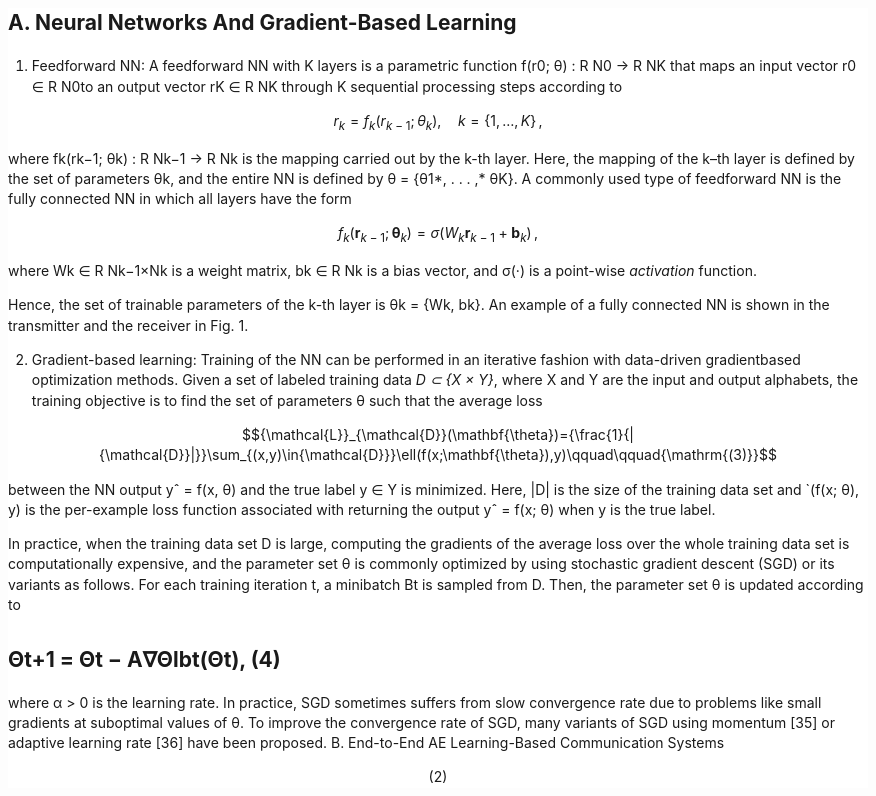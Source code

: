 ## A. Neural Networks And Gradient-Based Learning

1) Feedforward NN: A feedforward NN with K layers is a parametric function f(r0; θ) : R
N0 → R
NK that maps an input vector r0 ∈ R
N0to an output vector rK ∈ R
NK through K sequential processing steps according to

$$r_{k}=f_{k}(r_{k-1};\theta_{k}),\quad k=\{1,\ldots,K\}\,,$$

where fk(rk−1; θk) : R
Nk−1 → R
Nk is the mapping carried out by the k-th layer. Here, the mapping of the k–th layer is defined by the set of parameters θk, and the entire NN
is defined by θ = {θ1*, . . . ,* θK}. A commonly used type of feedforward NN is the fully connected NN in which all layers have the form

$$f_{k}(\mathbf{r}_{k-1};\mathbf{\theta}_{k})=\sigma(W_{k}\mathbf{r}_{k-1}+\mathbf{b}_{k})\,,$$

where Wk ∈ R
Nk−1×Nk is a weight matrix, bk ∈ R
Nk is a bias vector, and σ(·) is a point-wise *activation* function.

Hence, the set of trainable parameters of the k-th layer is θk =
{Wk, bk}. An example of a fully connected NN is shown in the transmitter and the receiver in Fig. 1.

2) Gradient-based learning: Training of the NN can be performed in an iterative fashion with data-driven gradientbased optimization methods. Given a set of labeled training data *D ⊂ {X × Y}*, where X and Y are the input and output alphabets, the training objective is to find the set of parameters θ such that the average loss

$${\mathcal{L}}_{\mathcal{D}}(\mathbf{\theta})={\frac{1}{|{\mathcal{D}}|}}\sum_{(x,y)\in{\mathcal{D}}}\ell(f(x;\mathbf{\theta}),y)\qquad\qquad{\mathrm{(3)}}$$

between the NN output yˆ = f(x, θ) and the true label y ∈ Y
is minimized. Here, |D| is the size of the training data set and
`(f(x; θ), y) is the per-example loss function associated with returning the output yˆ = f(x; θ) when y is the true label.

In practice, when the training data set D is large, computing the gradients of the average loss over the whole training data set is computationally expensive, and the parameter set θ is commonly optimized by using stochastic gradient descent
(SGD) or its variants as follows. For each training iteration t, a minibatch Bt is sampled from D. Then, the parameter set θ is updated according to

## Θt+1 = Θt − Α∇Θlbt(Θt), (4)

where α > 0 is the learning rate. In practice, SGD sometimes suffers from slow convergence rate due to problems like small gradients at suboptimal values of θ. To improve the convergence rate of SGD, many variants of SGD using momentum [35] or adaptive learning rate [36] have been proposed. B. End-to-End AE Learning-Based Communication Systems

$$(2)$$
